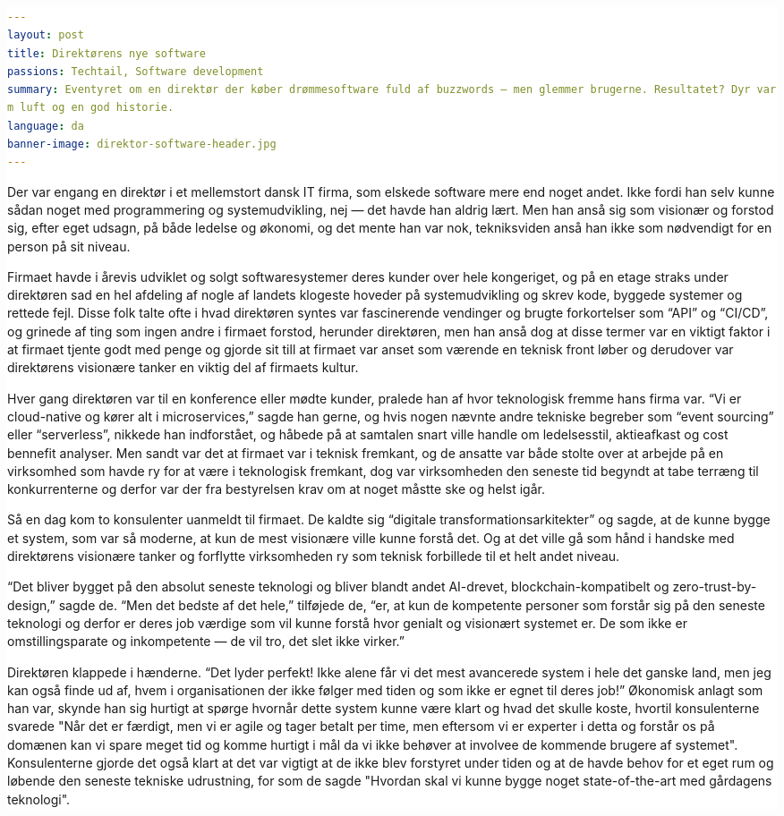 ```yaml
---
layout: post
title: Direktørens nye software
passions: Techtail, Software development
summary: Eventyret om en direktør der køber drømmesoftware fuld af buzzwords – men glemmer brugerne. Resultatet? Dyr varm luft og en god historie.
language: da
banner-image: direktor-software-header.jpg
---
```


Der var engang en direktør i et mellemstort dansk IT firma, som elskede software mere end noget andet. Ikke fordi han selv kunne sådan noget med programmering og systemudvikling, nej — det havde han aldrig lært. Men han anså sig som visionær og forstod sig, efter eget udsagn, på både ledelse og økonomi, og det mente han var nok, tekniksviden anså han ikke som nødvendigt for en person på sit niveau.

Firmaet havde i årevis udviklet og solgt softwaresystemer deres kunder over hele kongeriget, og på en etage straks under direktøren sad en hel afdeling af nogle af landets klogeste hoveder på systemudvikling og skrev kode, byggede systemer og rettede fejl. Disse folk talte ofte i hvad direktøren syntes var fascinerende vendinger og brugte forkortelser som “API” og “CI/CD”, og grinede af ting som ingen andre i firmaet forstod, herunder direktøren, men han anså dog at disse termer var en viktigt faktor i at firmaet tjente godt med penge og gjorde sit till at firmaet var anset som værende en teknisk front løber og derudover var direktørens visionære tanker en viktig del af firmaets kultur.

Hver gang direktøren var til en konference eller mødte kunder, pralede han af hvor teknologisk fremme hans firma var. “Vi er cloud-native og kører alt i microservices,” sagde han gerne, og hvis nogen nævnte andre tekniske begreber som “event sourcing” eller “serverless”, nikkede han indforstået, og håbede på at samtalen snart ville handle om ledelsesstil, aktieafkast og cost bennefit analyser. Men sandt var det at firmaet var i teknisk fremkant, og de ansatte var både stolte over at arbejde på en virksomhed som havde ry for at være i teknologisk fremkant, dog var virksomheden den seneste tid begyndt at tabe terræng til konkurrenterne og derfor var der fra bestyrelsen krav om at noget måstte ske og helst igår.

Så en dag kom to konsulenter uanmeldt til firmaet. De kaldte sig “digitale transformationsarkitekter” og sagde, at de kunne bygge et system, som var så moderne, at kun de mest visionære ville kunne forstå det. Og at det ville gå som hånd i handske med direktørens visionære tanker og forflytte virksomheden ry som teknisk forbillede til et helt andet niveau. 

“Det bliver bygget på den absolut seneste teknologi og bliver blandt andet AI-drevet, blockchain-kompatibelt og zero-trust-by-design,” sagde de. “Men det bedste af det hele,” tilføjede de, “er, at kun de kompetente personer som forstår sig på den seneste teknologi og derfor er deres job værdige som vil kunne forstå hvor genialt og visionært systemet er. De som ikke er omstillingsparate og inkompetente — de vil tro, det slet ikke virker.”

Direktøren klappede i hænderne. “Det lyder perfekt! Ikke alene får vi det mest avancerede system i hele det ganske land, men jeg kan også finde ud af, hvem i organisationen der ikke følger med tiden og som ikke er egnet til deres job!”
Økonomisk anlagt som han var, skynde han sig hurtigt at spørge hvornår dette system kunne være klart og hvad det skulle koste, hvortil konsulenterne svarede "Når det er færdigt, men vi er agile og tager betalt per time, men eftersom vi er experter i detta og forstår os på domænen kan vi spare meget tid og komme hurtigt i mål da vi ikke behøver at involvee de kommende brugere af systemet". Konsulenterne gjorde det også klart at det var vigtigt at de ikke blev forstyret under tiden og at de havde behov for et eget rum og løbende den seneste tekniske udrustning, for som de sagde "Hvordan skal vi kunne bygge noget state-of-the-art med gårdagens teknologi".
